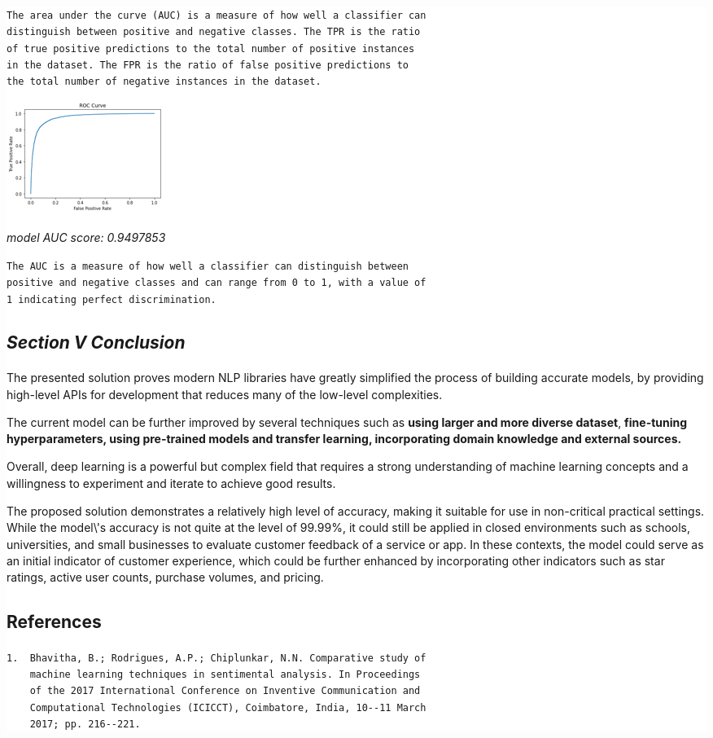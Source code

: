     The area under the curve (AUC) is a measure of how well a classifier can
    distinguish between positive and negative classes. The TPR is the ratio
    of true positive predictions to the total number of positive instances
    in the dataset. The FPR is the ratio of false positive predictions to
    the total number of negative instances in the dataset.

![](roc_curve.png)

<i>model AUC score: 0.9497853</i>

    The AUC is a measure of how well a classifier can distinguish between
    positive and negative classes and can range from 0 to 1, with a value of
    1 indicating perfect discrimination.

***Section V Conclusion***
--------------------------

The presented solution proves modern NLP libraries have greatly
simplified the process of building accurate models, by providing
high-level APIs for development that reduces many of the low-level
complexities.

The current model can be further improved by several techniques such as **using larger and more diverse dataset**, **fine-tuning
hyperparameters, using pre-trained models and transfer learning, incorporating domain knowledge and external sources.**

Overall, deep learning is a powerful but complex field that requires a
    strong understanding of machine learning concepts and a willingness to
    experiment and iterate to achieve good results.

<p>The proposed solution demonstrates a relatively high level of accuracy,
    making it suitable for use in non-critical practical settings. While the
    model\'s accuracy is not quite at the level of 99.99%, it could still be
    applied in closed environments such as schools, universities, and small
    businesses to evaluate customer feedback of a service or app. In these
    contexts, the model could serve as an initial indicator of customer
    experience, which could be further enhanced by incorporating other
    indicators such as star ratings, active user counts, purchase volumes,
    and pricing.</p>

**References**
--------------
    1.  Bhavitha, B.; Rodrigues, A.P.; Chiplunkar, N.N. Comparative study of
        machine learning techniques in sentimental analysis. In Proceedings
        of the 2017 International Conference on Inventive Communication and
        Computational Technologies (ICICCT), Coimbatore, India, 10--11 March
        2017; pp. 216--221.
